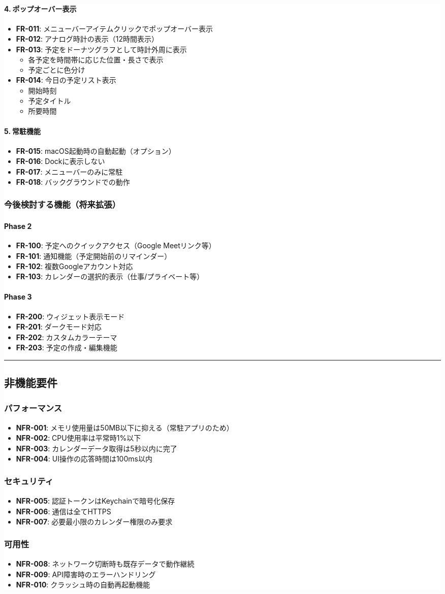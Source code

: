 #### 4. ポップオーバー表示
- **FR-011**: メニューバーアイテムクリックでポップオーバー表示
- **FR-012**: アナログ時計の表示（12時間表示）
- **FR-013**: 予定をドーナツグラフとして時計外周に表示
  - 各予定を時間帯に応じた位置・長さで表示
  - 予定ごとに色分け
- **FR-014**: 今日の予定リスト表示
  - 開始時刻
  - 予定タイトル
  - 所要時間

#### 5. 常駐機能
- **FR-015**: macOS起動時の自動起動（オプション）
- **FR-016**: Dockに表示しない
- **FR-017**: メニューバーのみに常駐
- **FR-018**: バックグラウンドでの動作

### 今後検討する機能（将来拡張）

#### Phase 2
- **FR-100**: 予定へのクイックアクセス（Google Meetリンク等）
- **FR-101**: 通知機能（予定開始前のリマインダー）
- **FR-102**: 複数Googleアカウント対応
- **FR-103**: カレンダーの選択的表示（仕事/プライベート等）

#### Phase 3
- **FR-200**: ウィジェット表示モード
- **FR-201**: ダークモード対応
- **FR-202**: カスタムカラーテーマ
- **FR-203**: 予定の作成・編集機能

---

## 非機能要件

### パフォーマンス
- **NFR-001**: メモリ使用量は50MB以下に抑える（常駐アプリのため）
- **NFR-002**: CPU使用率は平常時1%以下
- **NFR-003**: カレンダーデータ取得は5秒以内に完了
- **NFR-004**: UI操作の応答時間は100ms以内

### セキュリティ
- **NFR-005**: 認証トークンはKeychainで暗号化保存
- **NFR-006**: 通信は全てHTTPS
- **NFR-007**: 必要最小限のカレンダー権限のみ要求

### 可用性
- **NFR-008**: ネットワーク切断時も既存データで動作継続
- **NFR-009**: API障害時のエラーハンドリング
- **NFR-010**: クラッシュ時の自動再起動機能
